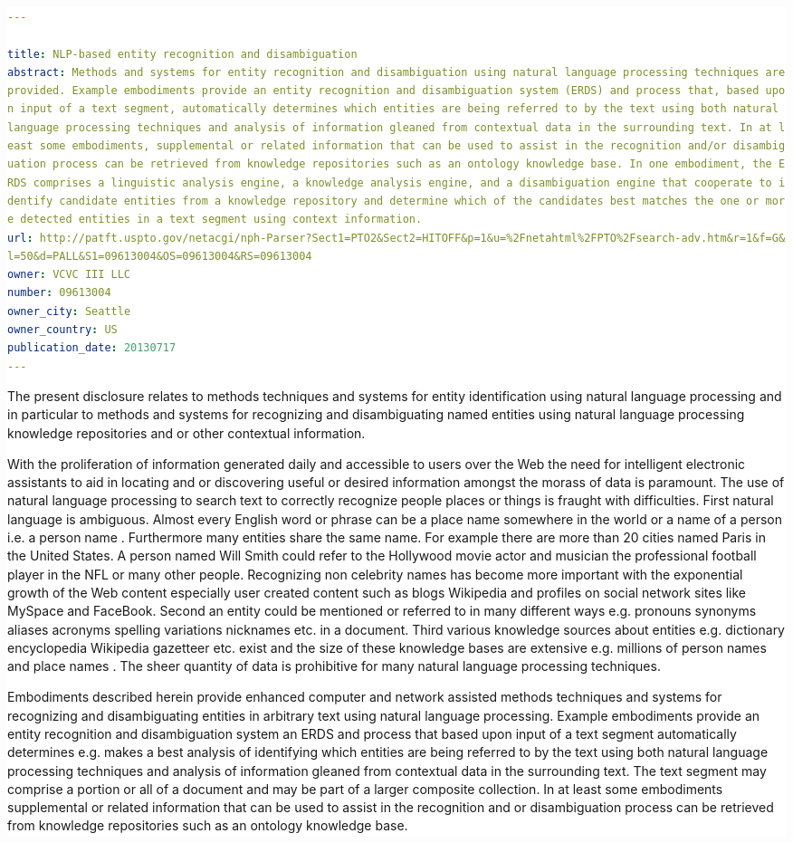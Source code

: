 ```yaml
---

title: NLP-based entity recognition and disambiguation
abstract: Methods and systems for entity recognition and disambiguation using natural language processing techniques are provided. Example embodiments provide an entity recognition and disambiguation system (ERDS) and process that, based upon input of a text segment, automatically determines which entities are being referred to by the text using both natural language processing techniques and analysis of information gleaned from contextual data in the surrounding text. In at least some embodiments, supplemental or related information that can be used to assist in the recognition and/or disambiguation process can be retrieved from knowledge repositories such as an ontology knowledge base. In one embodiment, the ERDS comprises a linguistic analysis engine, a knowledge analysis engine, and a disambiguation engine that cooperate to identify candidate entities from a knowledge repository and determine which of the candidates best matches the one or more detected entities in a text segment using context information.
url: http://patft.uspto.gov/netacgi/nph-Parser?Sect1=PTO2&Sect2=HITOFF&p=1&u=%2Fnetahtml%2FPTO%2Fsearch-adv.htm&r=1&f=G&l=50&d=PALL&S1=09613004&OS=09613004&RS=09613004
owner: VCVC III LLC
number: 09613004
owner_city: Seattle
owner_country: US
publication_date: 20130717
---
```

The present disclosure relates to methods techniques and systems for entity identification using natural language processing and in particular to methods and systems for recognizing and disambiguating named entities using natural language processing knowledge repositories and or other contextual information.

With the proliferation of information generated daily and accessible to users over the Web the need for intelligent electronic assistants to aid in locating and or discovering useful or desired information amongst the morass of data is paramount. The use of natural language processing to search text to correctly recognize people places or things is fraught with difficulties. First natural language is ambiguous. Almost every English word or phrase can be a place name somewhere in the world or a name of a person i.e. a person name . Furthermore many entities share the same name. For example there are more than 20 cities named Paris in the United States. A person named Will Smith could refer to the Hollywood movie actor and musician the professional football player in the NFL or many other people. Recognizing non celebrity names has become more important with the exponential growth of the Web content especially user created content such as blogs Wikipedia and profiles on social network sites like MySpace and FaceBook. Second an entity could be mentioned or referred to in many different ways e.g. pronouns synonyms aliases acronyms spelling variations nicknames etc. in a document. Third various knowledge sources about entities e.g. dictionary encyclopedia Wikipedia gazetteer etc. exist and the size of these knowledge bases are extensive e.g. millions of person names and place names . The sheer quantity of data is prohibitive for many natural language processing techniques.

Embodiments described herein provide enhanced computer and network assisted methods techniques and systems for recognizing and disambiguating entities in arbitrary text using natural language processing. Example embodiments provide an entity recognition and disambiguation system an ERDS and process that based upon input of a text segment automatically determines e.g. makes a best analysis of identifying which entities are being referred to by the text using both natural language processing techniques and analysis of information gleaned from contextual data in the surrounding text. The text segment may comprise a portion or all of a document and may be part of a larger composite collection. In at least some embodiments supplemental or related information that can be used to assist in the recognition and or disambiguation process can be retrieved from knowledge repositories such as an ontology knowledge base.
